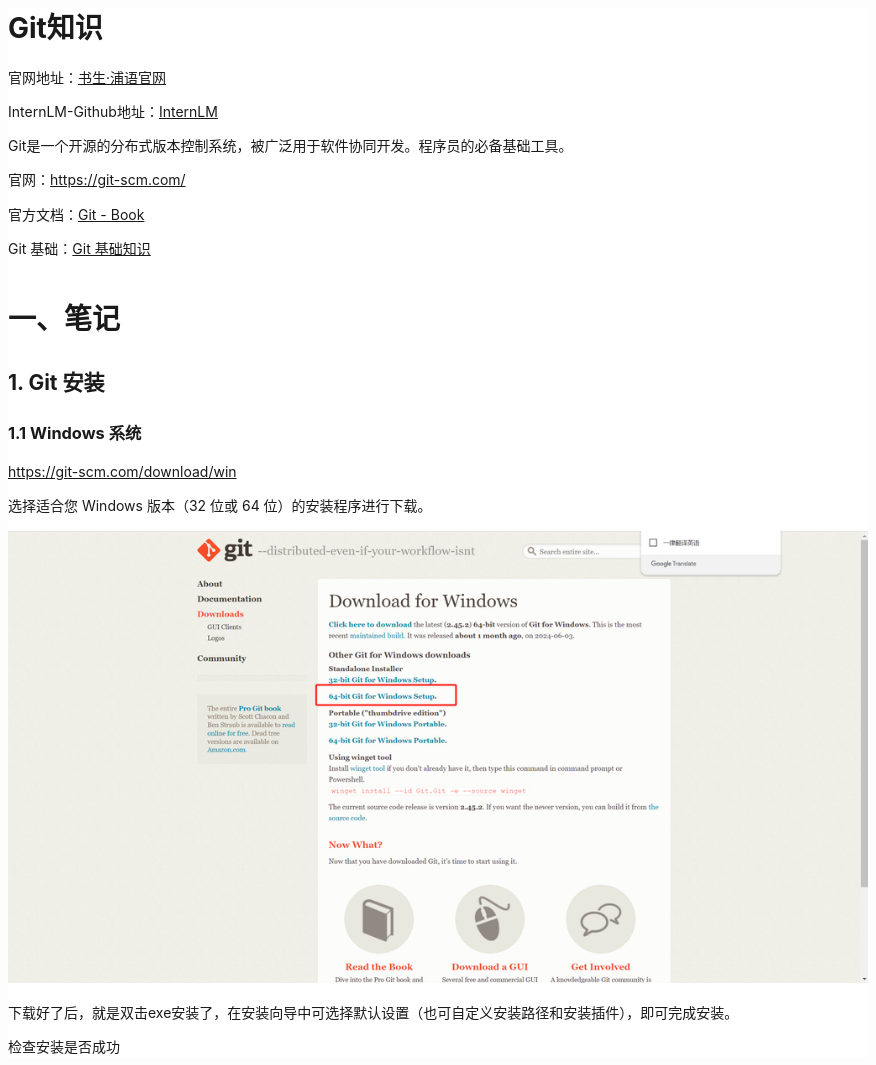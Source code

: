 # Git知识

官网地址：[书生·浦语官网](https://internlm.intern-ai.org.cn/)    

InternLM-Github地址：[InternLM](https://github.com/InternLM)  

Git是一个开源的分布式版本控制系统，被广泛用于软件协同开发。程序员的必备基础工具。

官网：https://git-scm.com/

官方文档：[Git - Book](https://git-scm.com/book/en/v2)

Git 基础：[Git 基础知识](https://aicarrier.feishu.cn/wiki/YAXRwLZxPi8Hy6k3tOQcuwAHn5g)

# 一、笔记

## 1. Git 安装

### 1.1 **Windows 系统**

https://git-scm.com/download/win

选择适合您 Windows 版本（32 位或 64 位）的安装程序进行下载。

![](./image/1.png)

下载好了后，就是双击exe安装了，在安装向导中可选择默认设置（也可自定义安装路径和安装插件），即可完成安装。

检查安装是否成功
